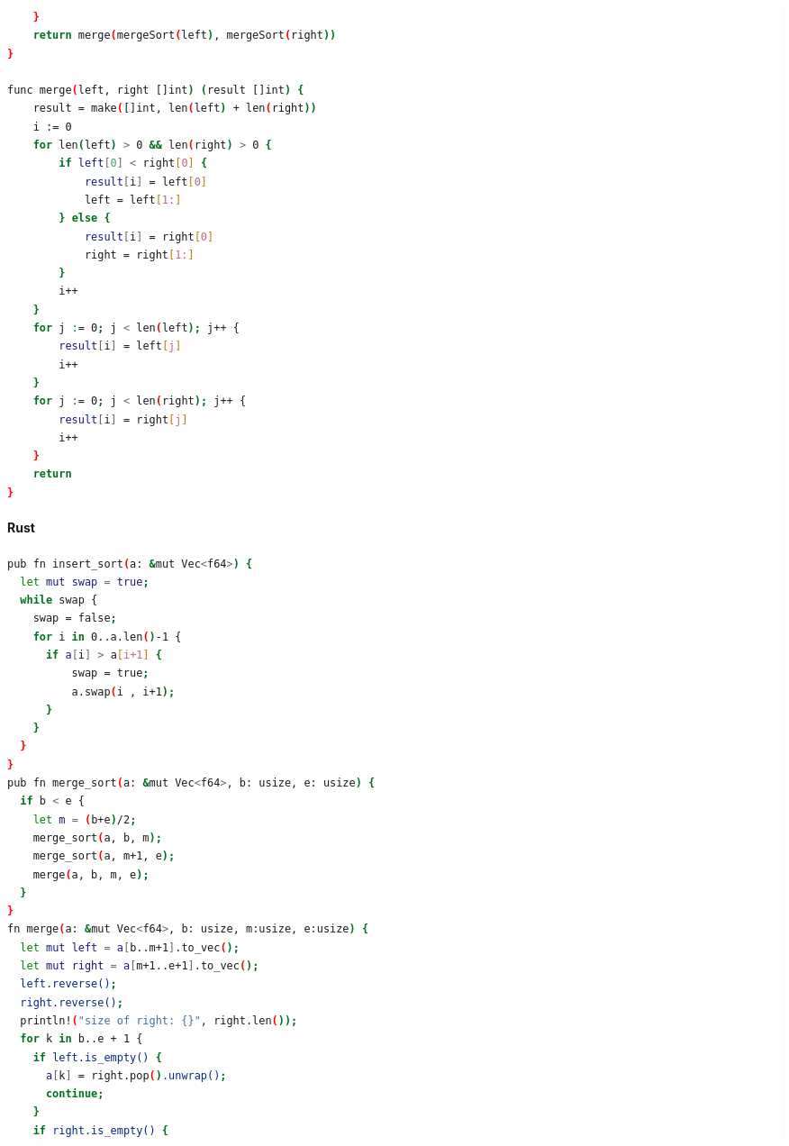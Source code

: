 ```sh
    }     
    return merge(mergeSort(left), mergeSort(right))
}
 
func merge(left, right []int) (result []int) {
    result = make([]int, len(left) + len(right))
    i := 0
    for len(left) > 0 && len(right) > 0 {
        if left[0] < right[0] {
            result[i] = left[0]
            left = left[1:]
        } else {
            result[i] = right[0]
            right = right[1:]
        }
        i++
    }
    for j := 0; j < len(left); j++ {
        result[i] = left[j]
        i++
    }
    for j := 0; j < len(right); j++ {
        result[i] = right[j]
        i++
    }
    return
}
```

#### Rust

```sh
pub fn insert_sort(a: &mut Vec<f64>) {
  let mut swap = true;
  while swap {
    swap = false;
    for i in 0..a.len()-1 {
      if a[i] > a[i+1] {
          swap = true;
          a.swap(i , i+1);
      }
    }
  }
}
pub fn merge_sort(a: &mut Vec<f64>, b: usize, e: usize) {
  if b < e {
    let m = (b+e)/2;
    merge_sort(a, b, m);
    merge_sort(a, m+1, e);
    merge(a, b, m, e);
  }
}
fn merge(a: &mut Vec<f64>, b: usize, m:usize, e:usize) {
  let mut left = a[b..m+1].to_vec();
  let mut right = a[m+1..e+1].to_vec();
  left.reverse();
  right.reverse();
  println!("size of right: {}", right.len());
  for k in b..e + 1 {
    if left.is_empty() {
      a[k] = right.pop().unwrap();
      continue;
    }
    if right.is_empty() {
```
